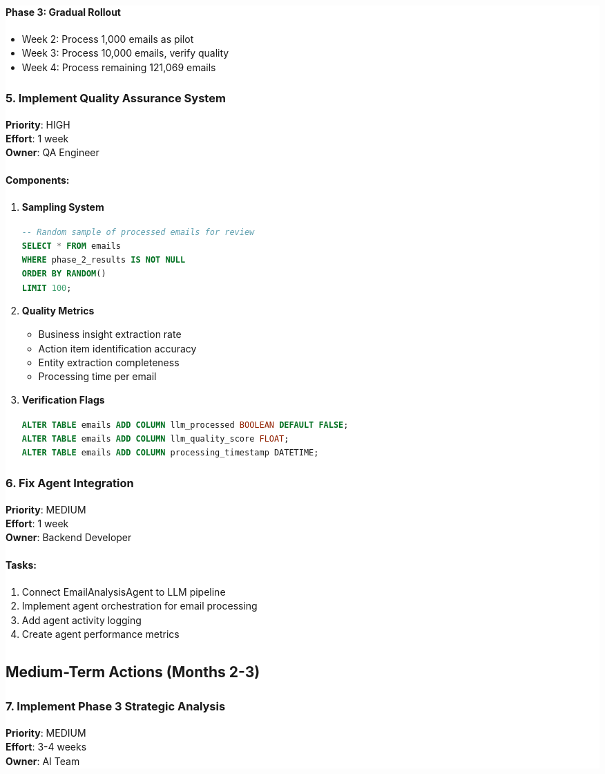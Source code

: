 #### Phase 3: Gradual Rollout
- Week 2: Process 1,000 emails as pilot
- Week 3: Process 10,000 emails, verify quality
- Week 4: Process remaining 121,069 emails

### 5. Implement Quality Assurance System
**Priority**: HIGH  
**Effort**: 1 week  
**Owner**: QA Engineer

#### Components:
1. **Sampling System**
   ```sql
   -- Random sample of processed emails for review
   SELECT * FROM emails 
   WHERE phase_2_results IS NOT NULL 
   ORDER BY RANDOM() 
   LIMIT 100;
   ```

2. **Quality Metrics**
   - Business insight extraction rate
   - Action item identification accuracy
   - Entity extraction completeness
   - Processing time per email

3. **Verification Flags**
   ```sql
   ALTER TABLE emails ADD COLUMN llm_processed BOOLEAN DEFAULT FALSE;
   ALTER TABLE emails ADD COLUMN llm_quality_score FLOAT;
   ALTER TABLE emails ADD COLUMN processing_timestamp DATETIME;
   ```

### 6. Fix Agent Integration
**Priority**: MEDIUM  
**Effort**: 1 week  
**Owner**: Backend Developer

#### Tasks:
1. Connect EmailAnalysisAgent to LLM pipeline
2. Implement agent orchestration for email processing
3. Add agent activity logging
4. Create agent performance metrics

## Medium-Term Actions (Months 2-3)

### 7. Implement Phase 3 Strategic Analysis
**Priority**: MEDIUM  
**Effort**: 3-4 weeks  
**Owner**: AI Team
